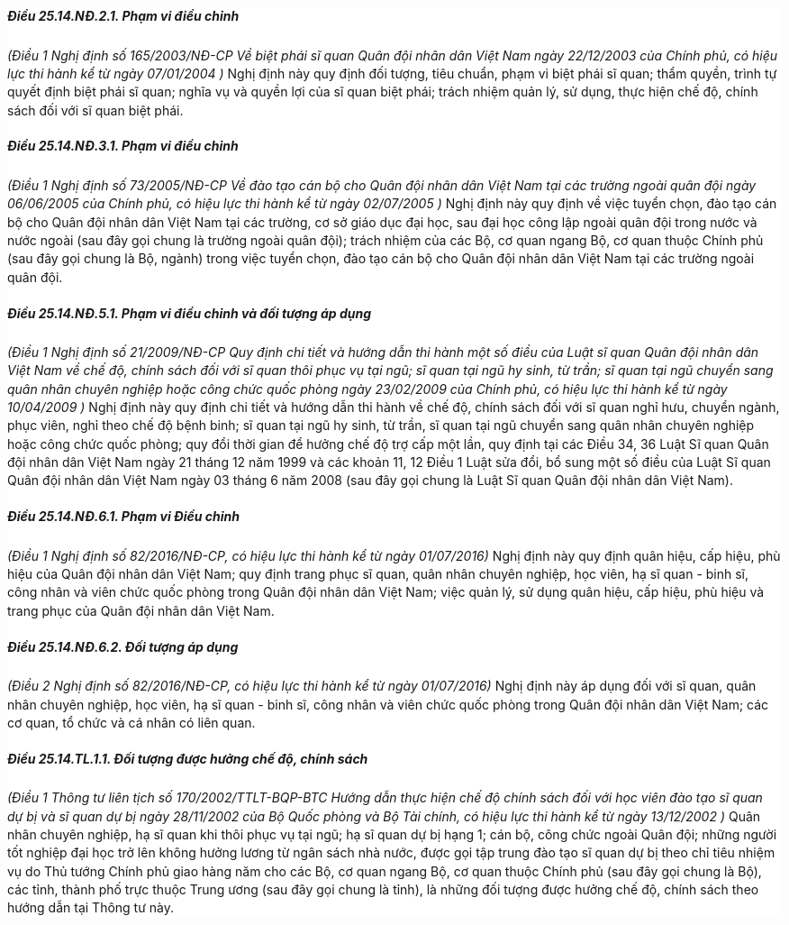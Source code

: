 ##### Điều 25.14.NĐ.2.1. Phạm vi điều chỉnh
*(Điều 1 Nghị định số 165/2003/NĐ-CP Về biệt phái sĩ quan Quân đội nhân dân Việt Nam ngày 22/12/2003 của Chính phủ, có hiệu lực thi hành kể từ ngày 07/01/2004 )*
Nghị định này quy định đối tượng, tiêu chuẩn, phạm vi biệt phái sĩ quan; thẩm quyền, trình tự quyết định biệt phái sĩ quan; nghĩa vụ và quyền lợi của sĩ quan biệt phái; trách nhiệm quản lý, sử dụng, thực hiện chế độ, chính sách đối với sĩ quan biệt phái.

##### Điều 25.14.NĐ.3.1. Phạm vi điều chỉnh
*(Điều 1 Nghị định số 73/2005/NĐ-CP Về đào tạo cán bộ cho Quân đội nhân dân Việt Nam tại các trường ngoài quân đội ngày 06/06/2005 của Chính phủ, có hiệu lực thi hành kể từ ngày 02/07/2005 )*
Nghị định này quy định về việc tuyển chọn, đào tạo cán bộ cho Quân đội nhân dân Việt Nam tại các trường, cơ sở giáo dục đại học, sau đại học công lập ngoài quân đội trong nước và nước ngoài (sau đây gọi chung là trường ngoài quân đội); trách nhiệm của các Bộ, cơ quan ngang Bộ, cơ quan thuộc Chính phủ (sau đây gọi chung là Bộ, ngành) trong việc tuyển chọn, đào tạo cán bộ cho Quân đội nhân dân Việt Nam tại các trường ngoài quân đội.

##### Điều 25.14.NĐ.5.1. Phạm vi điều chỉnh và đối tượng áp dụng
*(Điều 1 Nghị định số 21/2009/NĐ-CP Quy định chi tiết và hướng dẫn thi hành một số điều của Luật sĩ quan Quân đội nhân dân Việt Nam về chế độ, chính sách đối với sĩ quan thôi phục vụ tại ngũ; sĩ quan tại ngũ hy sinh, từ trần; sĩ quan tại ngũ chuyển sang quân nhân chuyên nghiệp hoặc công chức quốc phòng ngày 23/02/2009 của Chính phủ, có hiệu lực thi hành kể từ ngày 10/04/2009 )*
Nghị định này quy định chi tiết và hướng dẫn thi hành về chế độ, chính sách đối với sĩ quan nghỉ hưu, chuyển ngành, phục viên, nghỉ theo chế độ bệnh binh; sĩ quan tại ngũ hy sinh, từ trần, sĩ quan tại ngũ chuyển sang quân nhân chuyên nghiệp hoặc công chức quốc phòng; quy đổi thời gian để hưởng chế độ trợ cấp một lần, quy định tại các Điều 34, 36 Luật Sĩ quan Quân đội nhân dân Việt Nam ngày 21 tháng 12 năm 1999 và các khoản 11, 12 Điều 1 Luật sửa đổi, bổ sung một số điều của Luật Sĩ quan Quân đội nhân dân Việt Nam ngày 03 tháng 6 năm 2008 (sau đây gọi chung là Luật Sĩ quan Quân đội nhân dân Việt Nam).

##### Điều 25.14.NĐ.6.1. Phạm vi Điều chỉnh
*(Điều 1 Nghị định số 82/2016/NĐ-CP, có hiệu lực thi hành kể từ ngày 01/07/2016)*
Nghị định này quy định quân hiệu, cấp hiệu, phù hiệu của Quân đội nhân dân Việt Nam; quy định trang phục sĩ quan, quân nhân chuyên nghiệp, học viên, hạ sĩ quan - binh sĩ, công nhân và viên chức quốc phòng trong Quân đội nhân dân Việt Nam; việc quản lý, sử dụng quân hiệu, cấp hiệu, phù hiệu và trang phục của Quân đội nhân dân Việt Nam.

##### Điều 25.14.NĐ.6.2. Đối tượng áp dụng
*(Điều 2 Nghị định số 82/2016/NĐ-CP, có hiệu lực thi hành kể từ ngày 01/07/2016)*
Nghị định này áp dụng đối với sĩ quan, quân nhân chuyên nghiệp, học viên, hạ sĩ quan - binh sĩ, công nhân và viên chức quốc phòng trong Quân đội nhân dân Việt Nam; các cơ quan, tổ chức và cá nhân có liên quan.

##### Điều 25.14.TL.1.1. Đối tượng được hưởng chế độ, chính sách
*(Điều 1 Thông tư liên tịch số 170/2002/TTLT-BQP-BTC Hướng dẫn thực hiện chế độ chính sách đối với học viên đào tạo sĩ quan dự bị và sĩ quan dự bị ngày 28/11/2002 của Bộ Quốc phòng và Bộ Tài chính, có hiệu lực thi hành kể từ ngày 13/12/2002 )*
Quân nhân chuyên nghiệp, hạ sĩ quan khi thôi phục vụ tại ngũ; hạ sĩ quan dự bị hạng 1; cán bộ, công chức ngoài Quân đội; những người tốt nghiệp đại học trở lên không hưởng lương từ ngân sách nhà nước, được gọi tập trung đào tạo sĩ quan dự bị theo chỉ tiêu nhiệm vụ do Thủ tướng Chính phủ giao hàng năm cho các Bộ, cơ quan ngang Bộ, cơ quan thuộc Chính phủ (sau đây gọi chung là Bộ), các tỉnh, thành phố trực thuộc Trung ương (sau đây gọi chung là tỉnh), là những đối tượng được hưởng chế độ, chính sách theo hướng dẫn tại Thông tư này.
